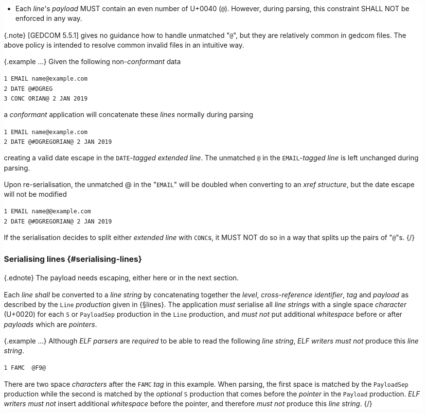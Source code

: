 - Each *line*'s *payload* MUST contain an even number of U+0040 (`@`).
    However, during parsing, this constraint SHALL NOT be enforced in any way.

{.note} [GEDCOM 5.5.1] gives no guidance how to handle unmatched "`@`", but they are relatively common in gedcom files. The above policy is intended to resolve common invalid files in an intuitive way.

{.example ...} Given the following non-*conformant* data

    1 EMAIL name@example.com
    2 DATE @#DGREG
    3 CONC ORIAN@ 2 JAN 2019

a *conformant* application will concatenate these *lines* normally during parsing

    1 EMAIL name@example.com
    2 DATE @#DGREGORIAN@ 2 JAN 2019

creating a valid date escape in the `DATE`-*tagged* *extended line*.
The unmatched `@` in the `EMAIL`-*tagged* *line* is left unchanged during parsing.

Upon re-serialisation, the unmatched @ in the "`EMAIL`" will be doubled when converting to an *xref structure*,
but the date escape will not be modified

    1 EMAIL name@@example.com
    2 DATE @#DGREGORIAN@ 2 JAN 2019

If the serialisation decides to split either *extended line* with `CONC`s, it MUST NOT do so
in a way that splits up the pairs of "`@`"s.
{/}

### Serialising lines                                     {#serialising-lines}

{.ednote} The payload needs escaping, either here or in the next
section.

Each *line* *shall* be converted to a *line string* by concatenating
together the *level*, *cross-reference identifier*, *tag* and *payload* as
described by the `Line` *production* given in {§lines}.  The application
*must* serialise all *line strings* with a single space *character*
(U+0020) for each `S` or `PayloadSep` production in the `Line`
production, and *must not* put additional *whitespace* before or after
*payloads* which are *pointers*.

{.example ...}  Although *ELF parsers* are *required* to be able to read
the following *line string*, *ELF writers* *must not* produce this
*line string*.

    1 FAMC  @F9@

There are two space *characters* after the `FAMC` *tag* in this example.
When parsing, the first space is matched by the `PayloadSep` production
while the second is matched by the *optional* `S` production that comes
before the *pointer* in the `Payload` production.  *ELF writers* *must
not* insert additional *whitespace* before the pointer, and therefore 
*must not* produce this *line string*.
{/}
